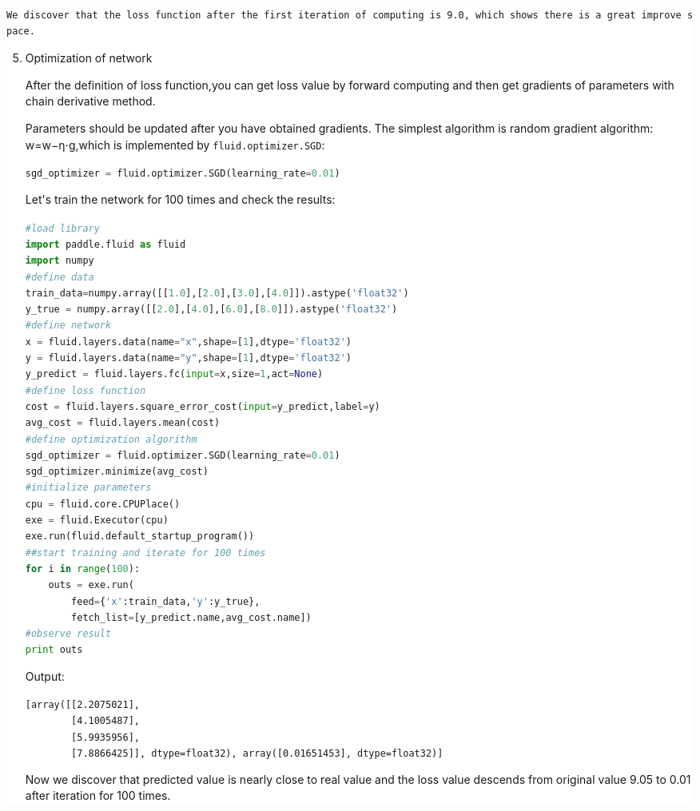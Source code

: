    We discover that the loss function after the first iteration of computing is 9.0, which shows there is a great improve space.

5. Optimization of network

    After the definition of loss function,you can get loss value by forward computing and then get gradients of parameters with chain derivative method.

    Parameters should be updated after you have obtained gradients. The simplest algorithm is random gradient algorithm: w=w−η⋅g,which is implemented by `fluid.optimizer.SGD`:
    ```python
    sgd_optimizer = fluid.optimizer.SGD(learning_rate=0.01)
    ```
    Let's train the network for 100 times and check the results:

    ```python
    #load library
    import paddle.fluid as fluid
    import numpy
    #define data
    train_data=numpy.array([[1.0],[2.0],[3.0],[4.0]]).astype('float32')
    y_true = numpy.array([[2.0],[4.0],[6.0],[8.0]]).astype('float32')
    #define network
    x = fluid.layers.data(name="x",shape=[1],dtype='float32')
    y = fluid.layers.data(name="y",shape=[1],dtype='float32')
    y_predict = fluid.layers.fc(input=x,size=1,act=None)
    #define loss function
    cost = fluid.layers.square_error_cost(input=y_predict,label=y)
    avg_cost = fluid.layers.mean(cost)
    #define optimization algorithm
    sgd_optimizer = fluid.optimizer.SGD(learning_rate=0.01)
    sgd_optimizer.minimize(avg_cost)
    #initialize parameters
    cpu = fluid.core.CPUPlace()
    exe = fluid.Executor(cpu)
    exe.run(fluid.default_startup_program())
    ##start training and iterate for 100 times
    for i in range(100):
        outs = exe.run(
            feed={'x':train_data,'y':y_true},
            fetch_list=[y_predict.name,avg_cost.name])
    #observe result
    print outs
    ```

    Output:
    ```
    [array([[2.2075021],
            [4.1005487],
            [5.9935956],
            [7.8866425]], dtype=float32), array([0.01651453], dtype=float32)]
    ```
    Now we discover that predicted value is nearly close to real value and the loss value descends from original value 9.05 to 0.01 after iteration for 100 times.
